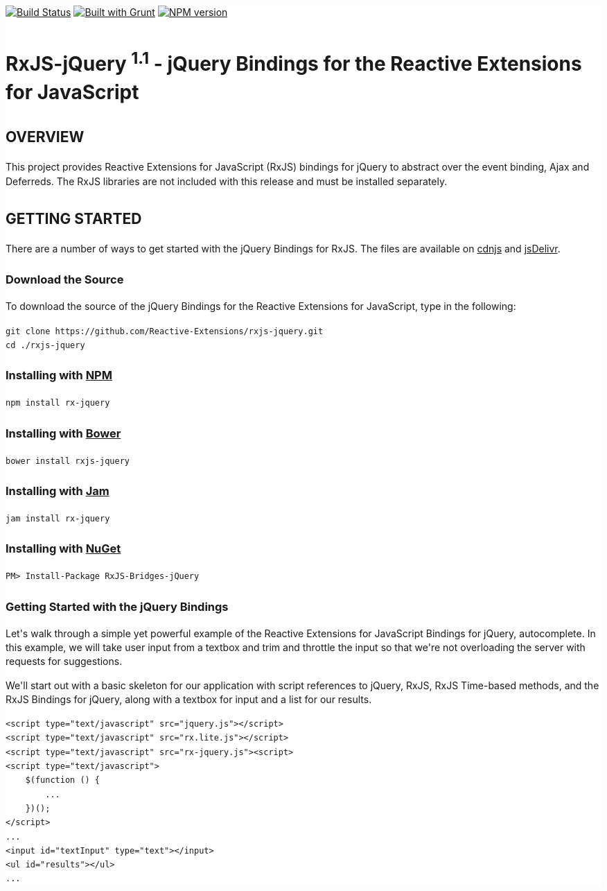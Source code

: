[![Build Status](https://travis-ci.org/Reactive-Extensions/rxjs-jquery.png)](https://travis-ci.org/Reactive-Extensions/rxjs-jquery)
[![Built with Grunt](https://cdn.gruntjs.com/builtwith.png)](http://gruntjs.com/)
[![NPM version](https://badge.fury.io/js/rx-jquery.png)](http://badge.fury.io/js/rx-jquery)

RxJS-jQuery <sup>1.1</sup> - jQuery Bindings for the Reactive Extensions for JavaScript 
==========================================================
## OVERVIEW

This project provides Reactive Extensions for JavaScript (RxJS) bindings for jQuery to abstract over the event binding, Ajax and Deferreds.  The RxJS libraries are not included with this release and must be installed separately.

## GETTING STARTED

There are a number of ways to get started with the jQuery Bindings for RxJS. The files are available on [cdnjs](http://cdnjs.com/) and [jsDelivr](http://www.jsdelivr.com/#!jquery.rxjs).

### Download the Source

To download the source of the jQuery Bindings for the Reactive Extensions for JavaScript, type in the following:

    git clone https://github.com/Reactive-Extensions/rxjs-jquery.git
    cd ./rxjs-jquery

### Installing with [NPM](https://npmjs.org/)

	npm install rx-jquery

### Installing with [Bower](http://bower.io/)

	bower install rxjs-jquery

### Installing with [Jam](http://jamjs.org/)
	
	jam install rx-jquery

### Installing with [NuGet](http://nuget.org)

	PM> Install-Package RxJS-Bridges-jQuery

### Getting Started with the jQuery Bindings

Let's walk through a simple yet powerful example of the Reactive Extensions for JavaScript Bindings for jQuery, autocomplete.  In this example, we will take user input from a textbox and trim and throttle the input so that we're not overloading the server with requests for suggestions.

We'll start out with a basic skeleton for our application with script references to jQuery, RxJS, RxJS Time-based methods, and the RxJS Bindings for jQuery, along with a textbox for input and a list for our results.

	<script type="text/javascript" src="jquery.js"></script>
	<script type="text/javascript" src="rx.lite.js"></script>
	<script type="text/javascript" src="rx-jquery.js"><script>
	<script type="text/javascript">
		$(function () {
			...
		})();
	</script>
	...
	<input id="textInput" type="text"></input>
	<ul id="results"></ul>
	...
